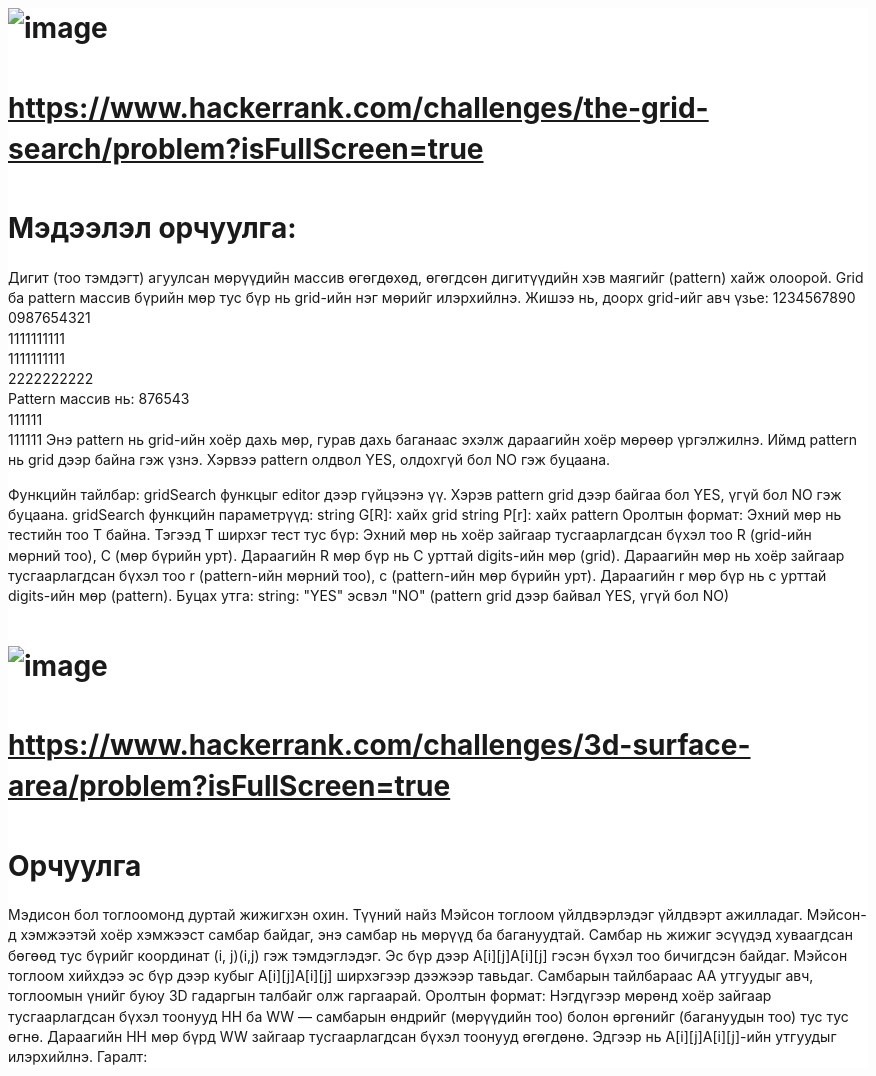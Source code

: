 # ![image](https://github.com/user-attachments/assets/7cbbde68-9393-4335-a7f7-0d42e09c2f22)
# https://www.hackerrank.com/challenges/the-grid-search/problem?isFullScreen=true
# Мэдээлэл орчуулга:

Дигит (тоо тэмдэгт) агуулсан мөрүүдийн массив өгөгдөхөд, өгөгдсөн дигитүүдийн хэв маягийг (pattern) хайж олоорой. Grid ба pattern массив бүрийн мөр тус бүр нь grid-ийн нэг мөрийг илэрхийлнэ. Жишээ нь, доорх grid-ийг авч үзье:
1234567890  
0987654321  
1111111111  
1111111111  
2222222222  
Pattern массив нь:
876543  
111111  
111111
Энэ pattern нь grid-ийн хоёр дахь мөр, гурав дахь баганаас эхэлж дараагийн хоёр мөрөөр үргэлжилнэ. Иймд pattern нь grid дээр байна гэж үзнэ. Хэрвээ pattern олдвол YES, олдохгүй бол NO гэж буцаана.

Функцийн тайлбар:
gridSearch функцыг editor дээр гүйцээнэ үү. Хэрэв pattern grid дээр байгаа бол YES, үгүй бол NO гэж буцаана.
gridSearch функцийн параметрүүд:
string G[R]: хайх grid
string P[r]: хайх pattern
Оролтын формат:
Эхний мөр нь тестийн тоо T байна.
Тэгээд T ширхэг тест тус бүр:
Эхний мөр нь хоёр зайгаар тусгаарлагдсан бүхэл тоо R (grid-ийн мөрний тоо), C (мөр бүрийн урт).
Дараагийн R мөр бүр нь C урттай digits-ийн мөр (grid).
Дараагийн мөр нь хоёр зайгаар тусгаарлагдсан бүхэл тоо r (pattern-ийн мөрний тоо), c (pattern-ийн мөр бүрийн урт).
Дараагийн r мөр бүр нь c урттай digits-ийн мөр (pattern).
Буцах утга:
string: "YES" эсвэл "NO" (pattern grid дээр байвал YES, үгүй бол NO)

# ![image](https://github.com/user-attachments/assets/dc72c018-2392-43f8-b3df-57f29e443f28)
# https://www.hackerrank.com/challenges/3d-surface-area/problem?isFullScreen=true
# Орчуулга
Мэдисон бол тоглоомонд дуртай жижигхэн охин. Түүний найз Мэйсон тоглоом үйлдвэрлэдэг үйлдвэрт ажилладаг. Мэйсон-д хэмжээтэй хоёр хэмжээст самбар байдаг, энэ самбар нь мөрүүд ба багануудтай. Самбар нь жижиг эсүүдэд хуваагдсан бөгөөд тус бүрийг координат (i, j)(i,j) гэж тэмдэглэдэг. Эс бүр дээр A[i][j]A[i][j] гэсэн бүхэл тоо бичигдсэн байдаг. Мэйсон тоглоом хийхдээ эс бүр дээр кубыг A[i][j]A[i][j] ширхэгээр дээжээр тавьдаг.
Самбарын тайлбараас AA утгуудыг авч, тоглоомын үнийг буюу 3D гадаргын талбайг олж гаргаарай.
Оролтын формат:
Нэгдүгээр мөрөнд хоёр зайгаар тусгаарлагдсан бүхэл тоонууд HH ба WW — самбарын өндрийг (мөрүүдийн тоо) болон өргөнийг (багануудын тоо) тус тус өгнө.
Дараагийн HH мөр бүрд WW зайгаар тусгаарлагдсан бүхэл тоонууд өгөгдөнө. Эдгээр нь A[i][j]A[i][j]-ийн утгуудыг илэрхийлнэ.
Гаралт: